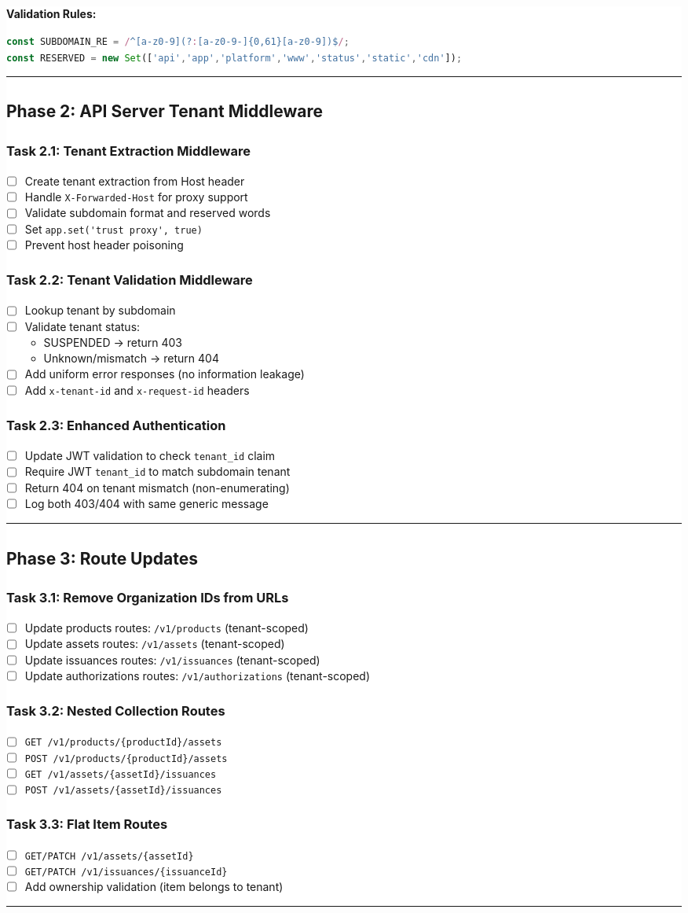 **Validation Rules:**
```typescript
const SUBDOMAIN_RE = /^[a-z0-9](?:[a-z0-9-]{0,61}[a-z0-9])$/;
const RESERVED = new Set(['api','app','platform','www','status','static','cdn']);
```

---

## Phase 2: API Server Tenant Middleware

### Task 2.1: Tenant Extraction Middleware
- [ ] Create tenant extraction from Host header
- [ ] Handle `X-Forwarded-Host` for proxy support
- [ ] Validate subdomain format and reserved words
- [ ] Set `app.set('trust proxy', true)`
- [ ] Prevent host header poisoning

### Task 2.2: Tenant Validation Middleware
- [ ] Lookup tenant by subdomain
- [ ] Validate tenant status:
  - SUSPENDED → return 403
  - Unknown/mismatch → return 404
- [ ] Add uniform error responses (no information leakage)
- [ ] Add `x-tenant-id` and `x-request-id` headers

### Task 2.3: Enhanced Authentication
- [ ] Update JWT validation to check `tenant_id` claim
- [ ] Require JWT `tenant_id` to match subdomain tenant
- [ ] Return 404 on tenant mismatch (non-enumerating)
- [ ] Log both 403/404 with same generic message

---

## Phase 3: Route Updates

### Task 3.1: Remove Organization IDs from URLs
- [ ] Update products routes: `/v1/products` (tenant-scoped)
- [ ] Update assets routes: `/v1/assets` (tenant-scoped)
- [ ] Update issuances routes: `/v1/issuances` (tenant-scoped)
- [ ] Update authorizations routes: `/v1/authorizations` (tenant-scoped)

### Task 3.2: Nested Collection Routes
- [ ] `GET /v1/products/{productId}/assets`
- [ ] `POST /v1/products/{productId}/assets`
- [ ] `GET /v1/assets/{assetId}/issuances`
- [ ] `POST /v1/assets/{assetId}/issuances`

### Task 3.3: Flat Item Routes
- [ ] `GET/PATCH /v1/assets/{assetId}`
- [ ] `GET/PATCH /v1/issuances/{issuanceId}`
- [ ] Add ownership validation (item belongs to tenant)

---
